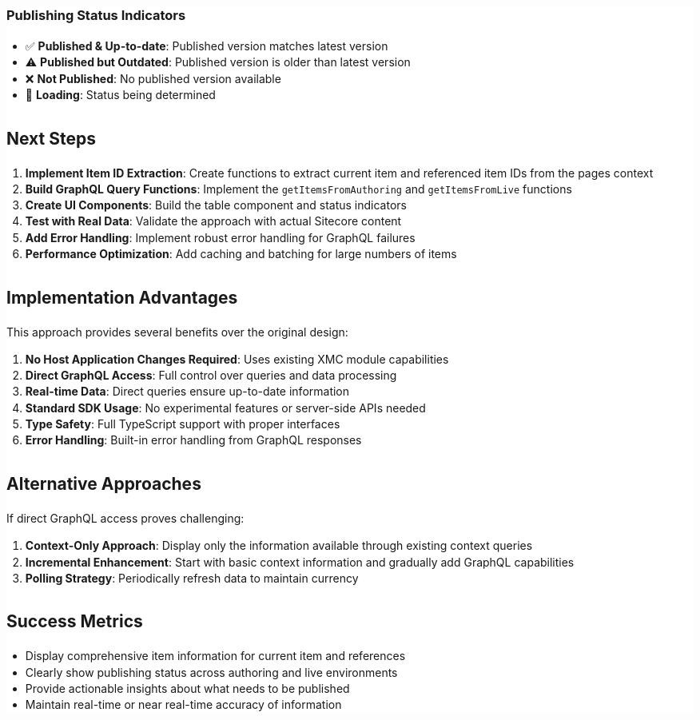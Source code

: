 ### Publishing Status Indicators

- ✅ **Published & Up-to-date**: Published version matches latest version
- ⚠️ **Published but Outdated**: Published version is older than latest version  
- ❌ **Not Published**: No published version available
- 🔄 **Loading**: Status being determined

## Next Steps

1. **Implement Item ID Extraction**: Create functions to extract current item and referenced item IDs from the pages context
2. **Build GraphQL Query Functions**: Implement the `getItemsFromAuthoring` and `getItemsFromLive` functions
3. **Create UI Components**: Build the table component and status indicators
4. **Test with Real Data**: Validate the approach with actual Sitecore content
5. **Add Error Handling**: Implement robust error handling for GraphQL failures
6. **Performance Optimization**: Add caching and batching for large numbers of items

## Implementation Advantages

This approach provides several benefits over the original design:

1. **No Host Application Changes Required**: Uses existing XMC module capabilities
2. **Direct GraphQL Access**: Full control over queries and data processing
3. **Real-time Data**: Direct queries ensure up-to-date information
4. **Standard SDK Usage**: No experimental features or server-side APIs needed
5. **Type Safety**: Full TypeScript support with proper interfaces
6. **Error Handling**: Built-in error handling from GraphQL responses

## Alternative Approaches

If direct GraphQL access proves challenging:

1. **Context-Only Approach**: Display only the information available through existing context queries
2. **Incremental Enhancement**: Start with basic context information and gradually add GraphQL capabilities
3. **Polling Strategy**: Periodically refresh data to maintain currency

## Success Metrics

- Display comprehensive item information for current item and references
- Clearly show publishing status across authoring and live environments
- Provide actionable insights about what needs to be published
- Maintain real-time or near real-time accuracy of information